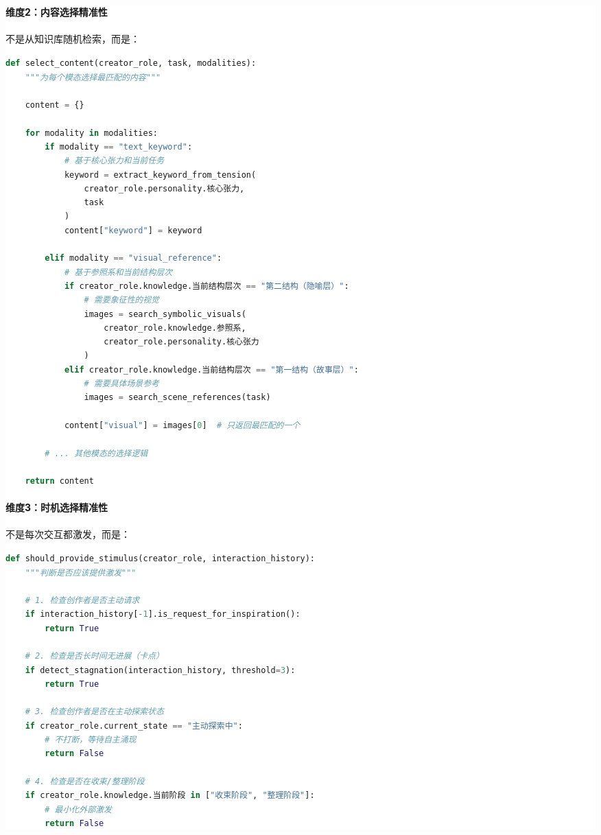 ```python
```

#### 维度2：内容选择精准性

不是从知识库随机检索，而是：

```python
def select_content(creator_role, task, modalities):
    """为每个模态选择最匹配的内容"""

    content = {}

    for modality in modalities:
        if modality == "text_keyword":
            # 基于核心张力和当前任务
            keyword = extract_keyword_from_tension(
                creator_role.personality.核心张力,
                task
            )
            content["keyword"] = keyword

        elif modality == "visual_reference":
            # 基于参照系和当前结构层次
            if creator_role.knowledge.当前结构层次 == "第二结构（隐喻层）":
                # 需要象征性的视觉
                images = search_symbolic_visuals(
                    creator_role.knowledge.参照系,
                    creator_role.personality.核心张力
                )
            elif creator_role.knowledge.当前结构层次 == "第一结构（故事层）":
                # 需要具体场景参考
                images = search_scene_references(task)

            content["visual"] = images[0]  # 只返回最匹配的一个

        # ... 其他模态的选择逻辑

    return content
```

#### 维度3：时机选择精准性

不是每次交互都激发，而是：

```python
def should_provide_stimulus(creator_role, interaction_history):
    """判断是否应该提供激发"""

    # 1. 检查创作者是否主动请求
    if interaction_history[-1].is_request_for_inspiration():
        return True

    # 2. 检查是否长时间无进展（卡点）
    if detect_stagnation(interaction_history, threshold=3):
        return True

    # 3. 检查创作者是否在主动探索状态
    if creator_role.current_state == "主动探索中":
        # 不打断，等待自主涌现
        return False

    # 4. 检查是否在收束/整理阶段
    if creator_role.knowledge.当前阶段 in ["收束阶段", "整理阶段"]:
        # 最小化外部激发
        return False
```